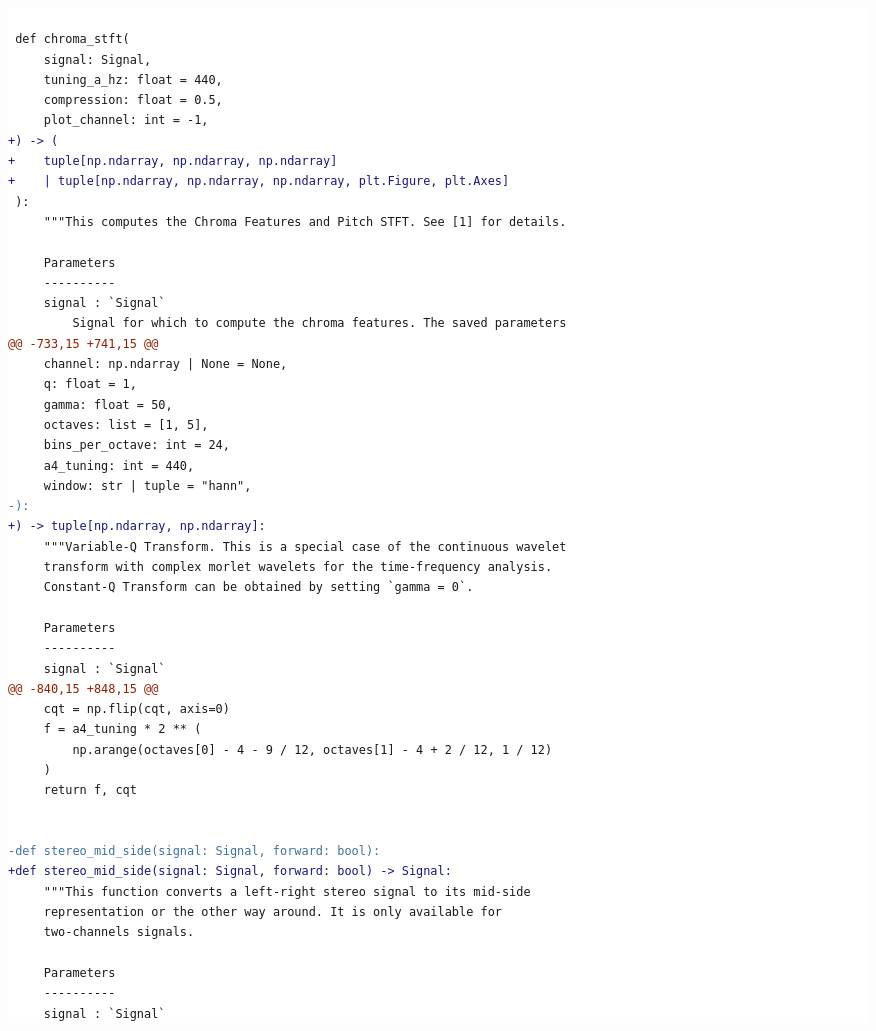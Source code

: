 ```diff
 
 def chroma_stft(
     signal: Signal,
     tuning_a_hz: float = 440,
     compression: float = 0.5,
     plot_channel: int = -1,
+) -> (
+    tuple[np.ndarray, np.ndarray, np.ndarray]
+    | tuple[np.ndarray, np.ndarray, np.ndarray, plt.Figure, plt.Axes]
 ):
     """This computes the Chroma Features and Pitch STFT. See [1] for details.
 
     Parameters
     ----------
     signal : `Signal`
         Signal for which to compute the chroma features. The saved parameters
@@ -733,15 +741,15 @@
     channel: np.ndarray | None = None,
     q: float = 1,
     gamma: float = 50,
     octaves: list = [1, 5],
     bins_per_octave: int = 24,
     a4_tuning: int = 440,
     window: str | tuple = "hann",
-):
+) -> tuple[np.ndarray, np.ndarray]:
     """Variable-Q Transform. This is a special case of the continuous wavelet
     transform with complex morlet wavelets for the time-frequency analysis.
     Constant-Q Transform can be obtained by setting `gamma = 0`.
 
     Parameters
     ----------
     signal : `Signal`
@@ -840,15 +848,15 @@
     cqt = np.flip(cqt, axis=0)
     f = a4_tuning * 2 ** (
         np.arange(octaves[0] - 4 - 9 / 12, octaves[1] - 4 + 2 / 12, 1 / 12)
     )
     return f, cqt
 
 
-def stereo_mid_side(signal: Signal, forward: bool):
+def stereo_mid_side(signal: Signal, forward: bool) -> Signal:
     """This function converts a left-right stereo signal to its mid-side
     representation or the other way around. It is only available for
     two-channels signals.
 
     Parameters
     ----------
     signal : `Signal`
```
